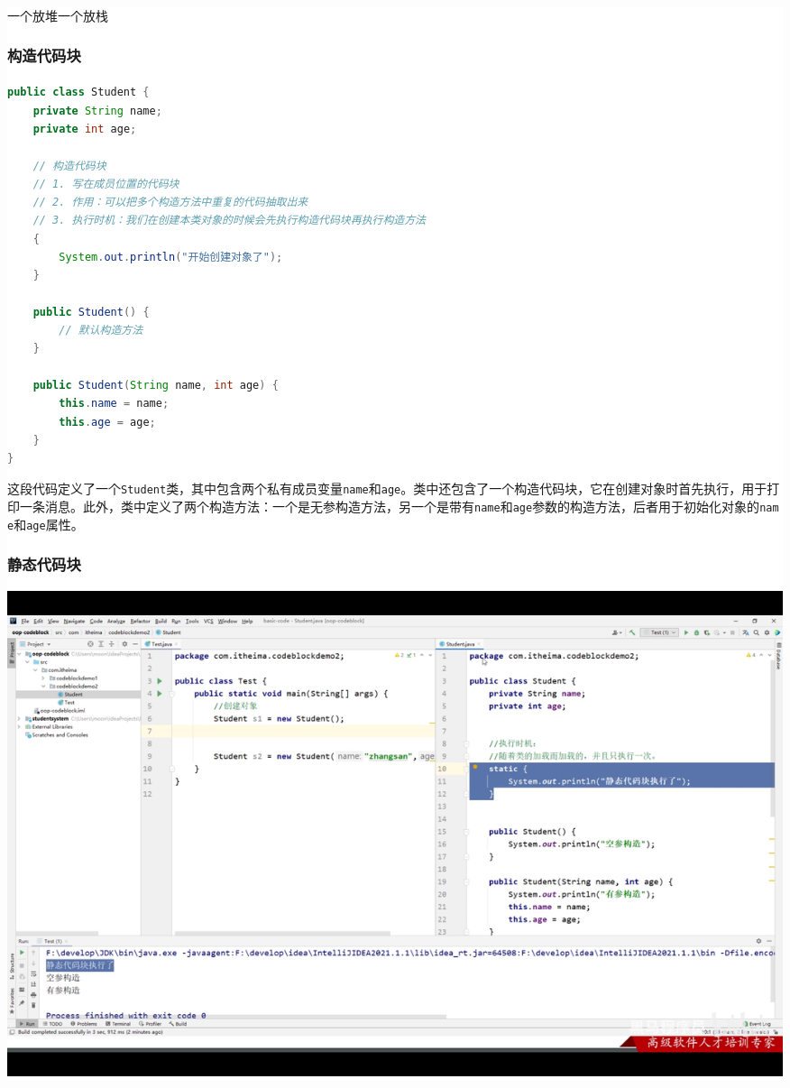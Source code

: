 一个放堆一个放栈

### 构造代码块



```java
public class Student {
    private String name;
    private int age;

    // 构造代码块
    // 1. 写在成员位置的代码块
    // 2. 作用：可以把多个构造方法中重复的代码抽取出来
    // 3. 执行时机：我们在创建本类对象的时候会先执行构造代码块再执行构造方法
    {
        System.out.println("开始创建对象了");
    }

    public Student() {
        // 默认构造方法
    }

    public Student(String name, int age) {
        this.name = name;
        this.age = age;
    }
}
```

这段代码定义了一个`Student`类，其中包含两个私有成员变量`name`和`age`。类中还包含了一个构造代码块，它在创建对象时首先执行，用于打印一条消息。此外，类中定义了两个构造方法：一个是无参构造方法，另一个是带有`name`和`age`参数的构造方法，后者用于初始化对象的`name`和`age`属性。

### 静态代码块

![image-20241125211447418](./assets/image-20241125211447418.png)
